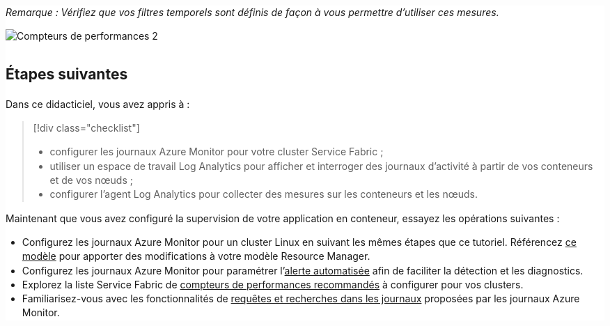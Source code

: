 *Remarque : Vérifiez que vos filtres temporels sont définis de façon à vous permettre d’utiliser ces mesures.*

![Compteurs de performances 2](./media/service-fabric-tutorial-monitoring-wincontainers/perf-counters2.png)

## <a name="next-steps"></a>Étapes suivantes

Dans ce didacticiel, vous avez appris à :

> [!div class="checklist"]
> * configurer les journaux Azure Monitor pour votre cluster Service Fabric ;
> * utiliser un espace de travail Log Analytics pour afficher et interroger des journaux d’activité à partir de vos conteneurs et de vos nœuds ;
> * configurer l’agent Log Analytics pour collecter des mesures sur les conteneurs et les nœuds.

Maintenant que vous avez configuré la supervision de votre application en conteneur, essayez les opérations suivantes :

* Configurez les journaux Azure Monitor pour un cluster Linux en suivant les mêmes étapes que ce tutoriel. Référencez [ce modèle](https://github.com/Azure-Samples/service-fabric-cluster-templates/tree/master/5-VM-Ubuntu-1-NodeType-Secure-OMS) pour apporter des modifications à votre modèle Resource Manager.
* Configurez les journaux Azure Monitor pour paramétrer l’[alerte automatisée](../azure-monitor/platform/alerts-overview.md) afin de faciliter la détection et les diagnostics.
* Explorez la liste Service Fabric de [compteurs de performances recommandés](service-fabric-diagnostics-event-generation-perf.md) à configurer pour vos clusters.
* Familiarisez-vous avec les fonctionnalités de [requêtes et recherches dans les journaux](../azure-monitor/log-query/log-query-overview.md) proposées par les journaux Azure Monitor.
